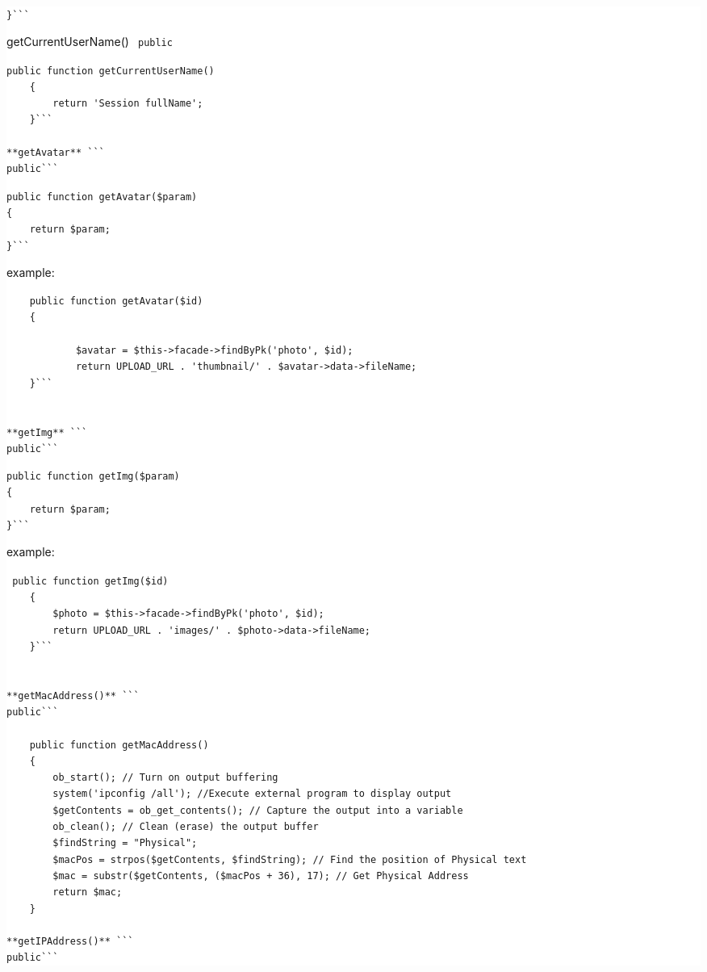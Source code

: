     }```

getCurrentUserName() ```
public```

```
public function getCurrentUserName()
    {
        return 'Session fullName';
    }```

**getAvatar** ```
public```

```
    public function getAvatar($param)
    {
        return $param;
    }```

example:
```
    public function getAvatar($id)
    {

            $avatar = $this->facade->findByPk('photo', $id);
            return UPLOAD_URL . 'thumbnail/' . $avatar->data->fileName;
    }```


**getImg** ```
public```

```
    public function getImg($param)
    {
        return $param;
    }```

example:

```
 public function getImg($id)
    {
        $photo = $this->facade->findByPk('photo', $id);
        return UPLOAD_URL . 'images/' . $photo->data->fileName;
    }```


**getMacAddress()** ```
public```

    public function getMacAddress()
    {
        ob_start(); // Turn on output buffering
        system('ipconfig /all'); //Execute external program to display output
        $getContents = ob_get_contents(); // Capture the output into a variable
        ob_clean(); // Clean (erase) the output buffer
        $findString = "Physical";
        $macPos = strpos($getContents, $findString); // Find the position of Physical text
        $mac = substr($getContents, ($macPos + 36), 17); // Get Physical Address
        return $mac;
    }

**getIPAddress()** ```
public```

```